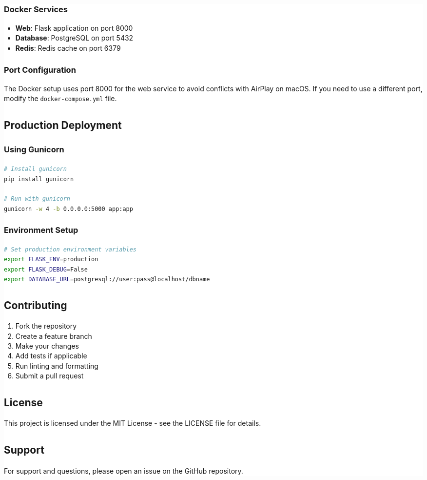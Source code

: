 ### Docker Services

- **Web**: Flask application on port 8000
- **Database**: PostgreSQL on port 5432
- **Redis**: Redis cache on port 6379

### Port Configuration

The Docker setup uses port 8000 for the web service to avoid conflicts with AirPlay on macOS. If you need to use a different port, modify the `docker-compose.yml` file.

## Production Deployment

### Using Gunicorn

```bash
# Install gunicorn
pip install gunicorn

# Run with gunicorn
gunicorn -w 4 -b 0.0.0.0:5000 app:app
```

### Environment Setup

```bash
# Set production environment variables
export FLASK_ENV=production
export FLASK_DEBUG=False
export DATABASE_URL=postgresql://user:pass@localhost/dbname
```

## Contributing

1. Fork the repository
2. Create a feature branch
3. Make your changes
4. Add tests if applicable
5. Run linting and formatting
6. Submit a pull request

## License

This project is licensed under the MIT License - see the LICENSE file for details.

## Support

For support and questions, please open an issue on the GitHub repository. 
